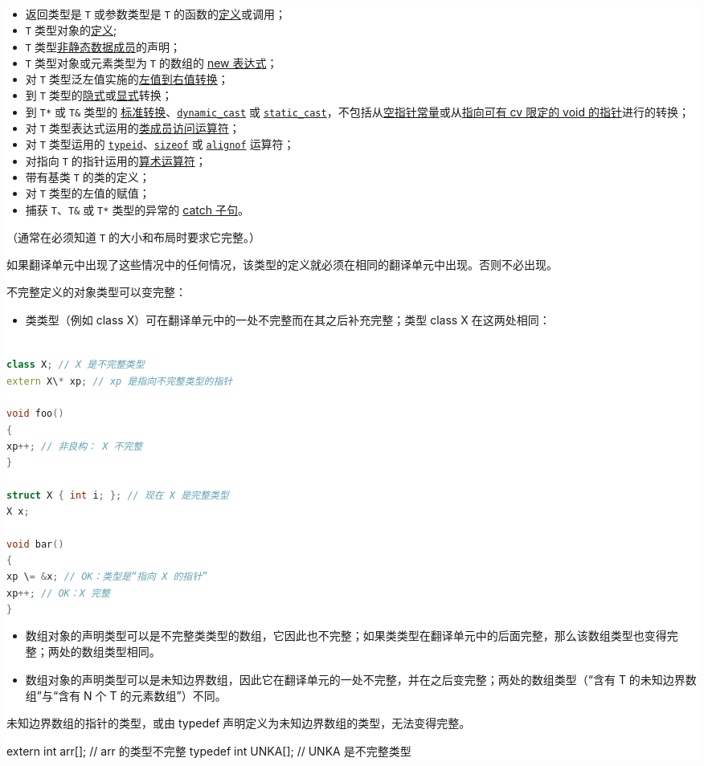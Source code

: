 - 返回类型是 `T` 或参数类型是 `T` 的函数的[定义](function.md "language/function")或调用；
- `T` 类型对象的[定义](definition.md "language/definition");
- `T` 类型[非静态数据成员](data_members.md "language/data members")的声明；
- `T` 类型对象或元素类型为 `T` 的数组的 [new 表达式](new.md "language/new")；
- 对 `T` 类型泛左值实施的[左值到右值转换](implicit_conversion.md#.E5.B7.A6.E5.80.BC.E5.88.B0.E5.8F.B3.E5.80.BC.E8.BD.AC.E6.8D.A2 "language/implicit conversion")；
- 到 `T` 类型的[隐式](implicit_cast.md "language/implicit cast")或[显式](explicit_cast.md "language/explicit cast")转换；
- 到 `T*` 或 `T&` 类型的 [标准转换](implicit_cast.md "language/implicit cast")、[`dynamic_cast`](dynamic_cast.md "language/dynamic cast") 或 [`static_cast`](static_cast.md "language/static cast")，不包括从[空指针常量](/types/NULL "types/NULL")或从[指向可有 cv 限定的 void 的指针](pointer.md#void_.E7.9A.84.E6.8C.87.E9.92.88 "language/pointer")进行的转换；
- 对 `T` 类型表达式运用的[类成员访问运算符](operator_member_access.md "language/operator member access")；
- 对 `T` 类型运用的 [`typeid`](typeid.md "language/typeid")、[`sizeof`](sizeof.md "language/sizeof") 或 [`alignof`](alignof.md "language/alignof") 运算符；
- 对指向 `T` 的指针运用的[算术运算符](operator_arithmetic.md "language/operator arithmetic")；
- 带有基类 `T` 的类的定义；
- 对 `T` 类型的左值的赋值；
- 捕获 `T`、`T&` 或 `T*` 类型的异常的 [catch 子句](try_catch.md "language/try catch")。

（通常在必须知道 `T` 的大小和布局时要求它完整。）

如果翻译单元中出现了这些情况中的任何情况，该类型的定义就必须在相同的翻译单元中出现。否则不必出现。

不完整定义的对象类型可以变完整：

- 类类型（例如 class X）可在翻译单元中的一处不完整而在其之后补充完整；类型 class X 在这两处相同：
```cpp

class X; // X 是不完整类型
extern X\* xp; // xp 是指向不完整类型的指针

void foo()
{
xp++; // 非良构： X 不完整
}

struct X { int i; }; // 现在 X 是完整类型
X x;

void bar()
{
xp \= &x; // OK：类型是“指向 X 的指针”
xp++; // OK：X 完整
}
``````
- 数组对象的声明类型可以是不完整类类型的数组，它因此也不完整；如果类类型在翻译单元中的后面完整，那么该数组类型也变得完整；两处的数组类型相同。

- 数组对象的声明类型可以是未知边界数组，因此它在翻译单元的一处不完整，并在之后变完整；两处的数组类型（“含有 T 的未知边界数组”与“含有 N 个 T 的元素数组”）不同。

未知边界数组的指针的类型，或由 typedef 声明定义为未知边界数组的类型，无法变得完整。

extern int arr\[\]; // arr 的类型不完整
typedef int UNKA\[\]; // UNKA 是不完整类型
